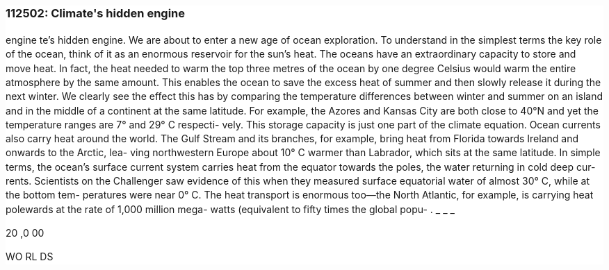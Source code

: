 
### 112502: Climate's hidden engine

 
engine 
te’s hidden engine. We are about to enter a new 
age of ocean exploration. 
To understand in the simplest terms the key 
role of the ocean, think of it as an enormous 
reservoir for the sun’s heat. The oceans have an 
extraordinary capacity to store and move heat. 
In fact, the heat needed to warm the top three 
metres of the ocean by one degree Celsius 
would warm the entire atmosphere by the same 
amount. This enables the ocean to save the 
excess heat of summer and then slowly release 
it during the next winter. We clearly see the 
effect this has by comparing the temperature 
differences between winter and summer on an 
island and in the middle of a continent at the 
same latitude. For example, the Azores and 
Kansas City are both close to 40°N and yet the 
temperature ranges are 7° and 29° C respecti- 
vely. 
This storage capacity is just one part of the 
climate equation. Ocean currents also carry 
heat around the world. The Gulf Stream and its 
branches, for example, bring heat from Florida 
towards Ireland and onwards to the Arctic, lea- 
ving northwestern Europe about 10° C warmer 
than Labrador, which sits at the same latitude. 
In simple terms, the ocean’s surface current 
system carries heat from the equator towards 
the poles, the water returning in cold deep cur- 
rents. Scientists on the Challenger saw evidence 
of this when they measured surface equatorial 
water of almost 30° C, while at the bottom tem- 
peratures were near 0° C. 
The heat transport is enormous too—the 
North Atlantic, for example, is carrying heat 
polewards at the rate of 1,000 million mega- 
watts (equivalent to fifty times the global popu- 
.
_
_
_
 
20
,0
00
 
WO
RL
DS
 